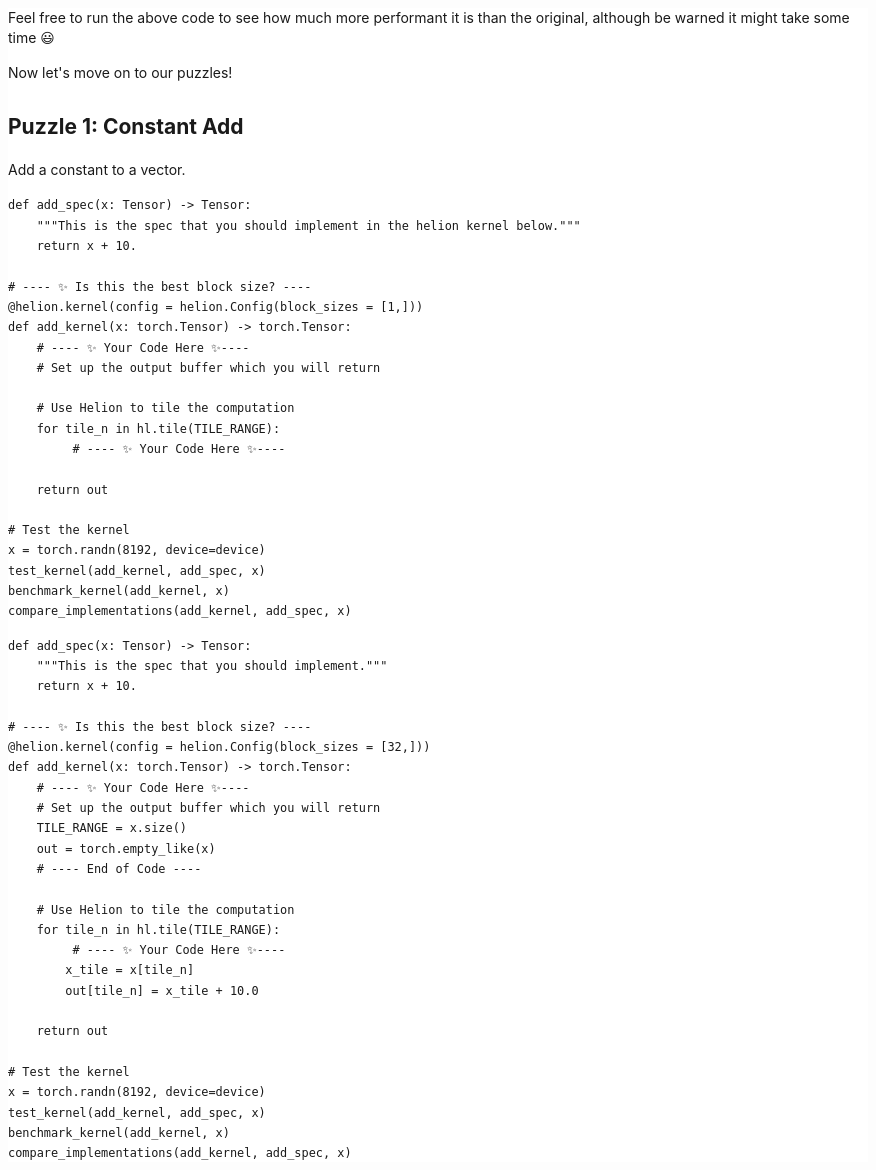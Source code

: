 Feel free to run the above code to see how much more performant it is than the original, although be warned it might take some time 😃

Now let's move on to our puzzles!

## Puzzle 1: Constant Add

Add a constant to a vector.

```{code-cell} python
def add_spec(x: Tensor) -> Tensor:
    """This is the spec that you should implement in the helion kernel below."""
    return x + 10.

# ---- ✨ Is this the best block size? ----
@helion.kernel(config = helion.Config(block_sizes = [1,]))
def add_kernel(x: torch.Tensor) -> torch.Tensor:
    # ---- ✨ Your Code Here ✨----
    # Set up the output buffer which you will return

    # Use Helion to tile the computation
    for tile_n in hl.tile(TILE_RANGE):
         # ---- ✨ Your Code Here ✨----

    return out

# Test the kernel
x = torch.randn(8192, device=device)
test_kernel(add_kernel, add_spec, x)
benchmark_kernel(add_kernel, x)
compare_implementations(add_kernel, add_spec, x)
```

```{code-cell} python
def add_spec(x: Tensor) -> Tensor:
    """This is the spec that you should implement."""
    return x + 10.

# ---- ✨ Is this the best block size? ----
@helion.kernel(config = helion.Config(block_sizes = [32,]))
def add_kernel(x: torch.Tensor) -> torch.Tensor:
    # ---- ✨ Your Code Here ✨----
    # Set up the output buffer which you will return
    TILE_RANGE = x.size()
    out = torch.empty_like(x)
    # ---- End of Code ----

    # Use Helion to tile the computation
    for tile_n in hl.tile(TILE_RANGE):
         # ---- ✨ Your Code Here ✨----
        x_tile = x[tile_n]
        out[tile_n] = x_tile + 10.0

    return out

# Test the kernel
x = torch.randn(8192, device=device)
test_kernel(add_kernel, add_spec, x)
benchmark_kernel(add_kernel, x)
compare_implementations(add_kernel, add_spec, x)
```
